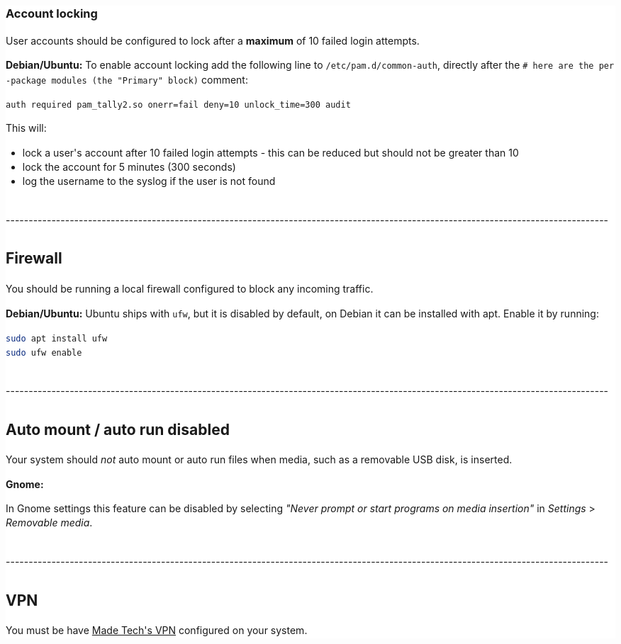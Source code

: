 
### Account locking
User accounts should be configured to lock after a **maximum** of 10 failed login attempts.

**Debian/Ubuntu:**
To enable account locking add the following line to `/etc/pam.d/common-auth`, directly after the `# here are the per-package modules (the "Primary" block)` comment:

```
auth required pam_tally2.so onerr=fail deny=10 unlock_time=300 audit
```

This will:
- lock a user's account after 10 failed login attempts - this can be reduced but should not be greater than 10
- lock the account for 5 minutes (300 seconds)
- log the username to the syslog if the user is not found

<br />
------------------------------------------------------------------------------------------------------------------------------------

<a id="ref_3"></a>
## Firewall
You should be running a local firewall configured to block any incoming traffic.

**Debian/Ubuntu:**
Ubuntu ships with `ufw`, but it is disabled by default, on Debian it can be installed with apt. Enable it by running:

```bash
sudo apt install ufw
sudo ufw enable
```

<br />
------------------------------------------------------------------------------------------------------------------------------------

<a id="ref_4"></a>
## Auto mount / auto run disabled
Your system should *not* auto mount or auto run files when media, such as a removable USB disk, is inserted.

**Gnome:**

In Gnome settings this feature can be disabled by selecting _"Never prompt or start programs on media insertion"_ in _Settings_ > _Removable media_.

<br />
------------------------------------------------------------------------------------------------------------------------------------

<a id="ref_5"></a>
## VPN
You must be have [Made Tech's VPN](../vpn/README.md) configured on your system.
